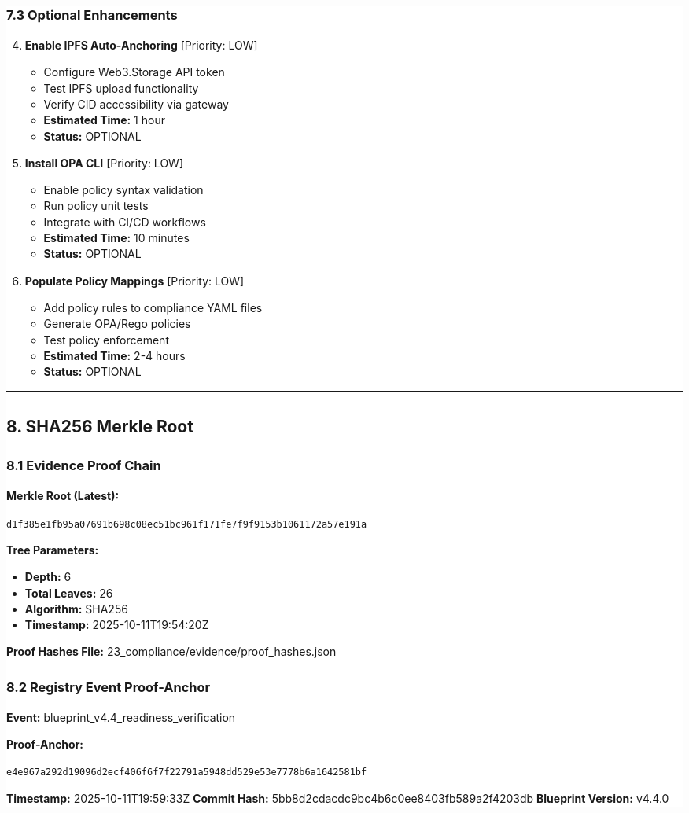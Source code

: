### 7.3 Optional Enhancements

4. **Enable IPFS Auto-Anchoring** [Priority: LOW]
   - Configure Web3.Storage API token
   - Test IPFS upload functionality
   - Verify CID accessibility via gateway
   - **Estimated Time:** 1 hour
   - **Status:** OPTIONAL

5. **Install OPA CLI** [Priority: LOW]
   - Enable policy syntax validation
   - Run policy unit tests
   - Integrate with CI/CD workflows
   - **Estimated Time:** 10 minutes
   - **Status:** OPTIONAL

6. **Populate Policy Mappings** [Priority: LOW]
   - Add policy rules to compliance YAML files
   - Generate OPA/Rego policies
   - Test policy enforcement
   - **Estimated Time:** 2-4 hours
   - **Status:** OPTIONAL

---

## 8. SHA256 Merkle Root

### 8.1 Evidence Proof Chain

**Merkle Root (Latest):**
```
d1f385e1fb95a07691b698c08ec51bc961f171fe7f9f9153b1061172a57e191a
```

**Tree Parameters:**
- **Depth:** 6
- **Total Leaves:** 26
- **Algorithm:** SHA256
- **Timestamp:** 2025-10-11T19:54:20Z

**Proof Hashes File:** 23_compliance/evidence/proof_hashes.json

### 8.2 Registry Event Proof-Anchor

**Event:** blueprint_v4.4_readiness_verification

**Proof-Anchor:**
```
e4e967a292d19096d2ecf406f6f7f22791a5948dd529e53e7778b6a1642581bf
```

**Timestamp:** 2025-10-11T19:59:33Z
**Commit Hash:** 5bb8d2cdacdc9bc4b6c0ee8403fb589a2f4203db
**Blueprint Version:** v4.4.0
